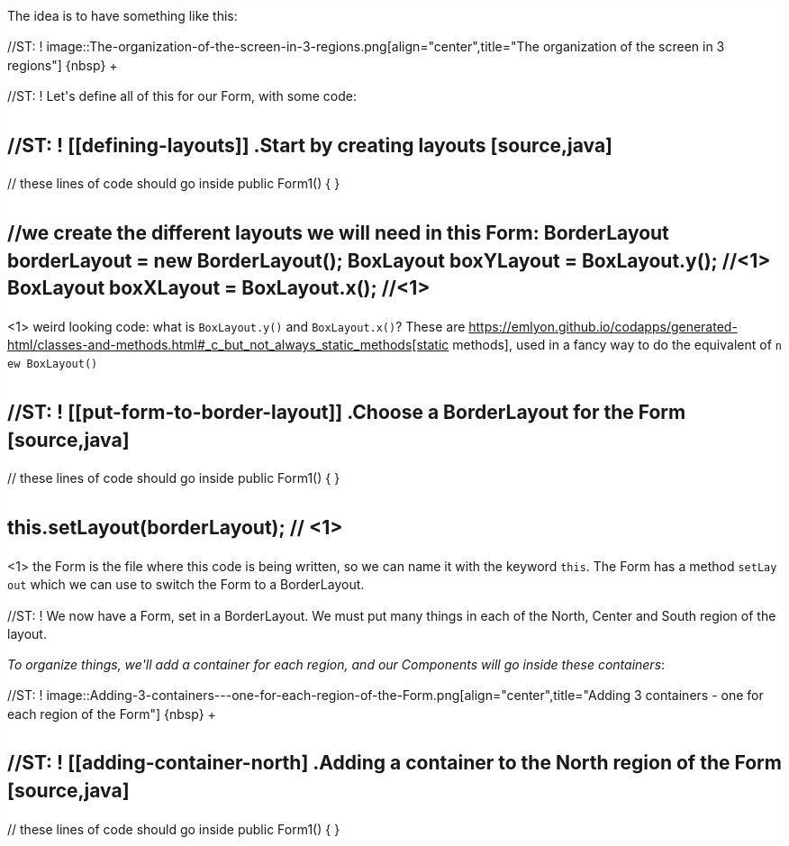The idea is to have something like this:

//ST: !
image::The-organization-of-the-screen-in-3-regions.png[align="center",title="The organization of the screen in 3 regions"]
{nbsp} +

//ST: !
Let's define all of this for our Form, with some code:

//ST: !
[[defining-layouts]]
.Start by creating layouts
[source,java]
----
// these lines of code should go inside  public Form1() { }

//we create the different layouts we will need in this Form:
BorderLayout borderLayout = new BorderLayout();
BoxLayout boxYLayout = BoxLayout.y(); //<1>
BoxLayout boxXLayout = BoxLayout.x(); //<1>
----
<1> weird looking code: what is `BoxLayout.y()` and `BoxLayout.x()`? These are https://emlyon.github.io/codapps/generated-html/classes-and-methods.html#_c_but_not_always_static_methods[static methods], used in a fancy way to do the equivalent of `new BoxLayout()`

//ST: !
[[put-form-to-border-layout]]
.Choose a BorderLayout for the Form
[source,java]
----
// these lines of code should go inside  public Form1() { }

this.setLayout(borderLayout); // <1>
----
<1> the Form is the file where this code is being written, so we can name it with the keyword `this`. The Form has a method `setLayout` which we can use to switch the Form to a BorderLayout.


//ST: !
We now have a Form, set in a BorderLayout.
We must put many things in each of the North, Center and South region of the layout.

*To organize things, we'll add a container for each region, and our Components will go inside these containers*:

//ST: !
image::Adding-3-containers---one-for-each-region-of-the-Form.png[align="center",title="Adding 3 containers - one for each region of the Form"]
{nbsp} +

//ST: !
[[adding-container-north]
.Adding a container to the North region of the Form
[source,java]
----
// these lines of code should go inside  public Form1() { }
